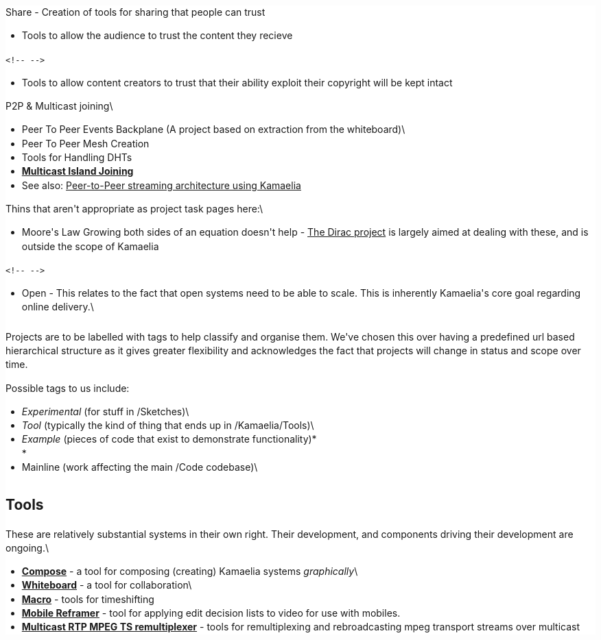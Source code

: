 Share - Creation of tools for sharing that people can trust

-   Tools to allow the audience to trust the content they recieve

```{=html}
<!-- -->
```
-   Tools to allow content creators to trust that their ability exploit
    their copyright will be kept intact

P2P & Multicast joining\

-   Peer To Peer Events Backplane (A project based on extraction from
    the whiteboard)\
-   Peer To Peer Mesh Creation
-   Tools for Handling DHTs
-   [**Multicast Island
    Joining**](/Developers/Projects/MulticastProxyTools.html)
-   See also: [Peer-to-Peer streaming architecture using
    Kamaelia](/Projects/Soc2006/PeerToPeerStreaming.html)

Thins that aren\'t appropriate as project task pages here:\

-   Moore\'s Law Growing both sides of an equation doesn\'t help - [The
    Dirac project](http://dirac.sourceforge.net/) is largely aimed at
    dealing with these, and is outside the scope of Kamaelia

```{=html}
<!-- -->
```
-   Open - This relates to the fact that open systems need to be able to
    scale. This is inherently Kamaelia\'s core goal regarding online
    delivery.\

###  

Projects are to be labelled with tags to help classify and organise
them. We\'ve chosen this over having a predefined url based hierarchical
structure as it gives greater flexibility and acknowledges the fact that
projects will change in status and scope over time.

Possible tags to us include:

-   *Experimental* (for stuff in /Sketches)\
-   *Tool* (typically the kind of thing that ends up in
    /Kamaelia/Tools)\
-   *Example* (pieces of code that exist to demonstrate functionality)*\
    *
-   Mainline (work affecting the main /Code codebase)\

Tools
-----

These are relatively substantial systems in their own right. Their
development, and components driving their development are ongoing.\

-   [**Compose**](/Compose/) - a tool for composing (creating) Kamaelia
    systems *graphically*\
-   [**Whiteboard**](/Whiteboard/) - a tool for collaboration\
-   [**Macro**](/KamaeliaMacro.html) - tools for timeshifting
-   [**Mobile Reframer**](/MobileReframer.html) - tool for applying edit
    decision lists to video for use with mobiles.
-   [**Multicast RTP MPEG TS
    remultiplexer**](/MulticastRtpMpegRemultiplexer.html) - tools for
    remultiplexing and rebroadcasting mpeg transport streams over
    multicast
